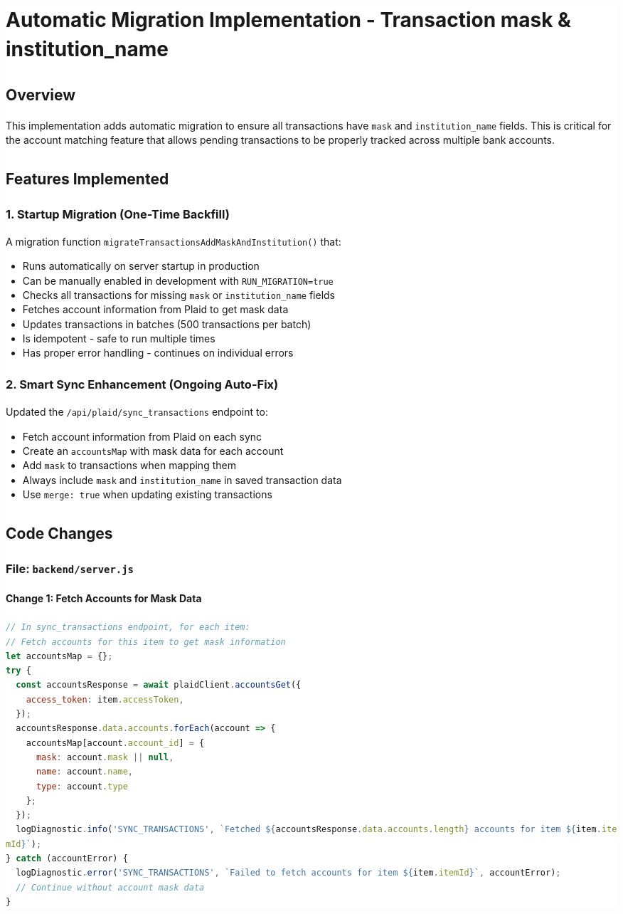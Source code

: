 # Automatic Migration Implementation - Transaction mask & institution_name

## Overview

This implementation adds automatic migration to ensure all transactions have `mask` and `institution_name` fields. This is critical for the account matching feature that allows pending transactions to be properly tracked across multiple bank accounts.

## Features Implemented

### 1. **Startup Migration** (One-Time Backfill)

A migration function `migrateTransactionsAddMaskAndInstitution()` that:
- Runs automatically on server startup in production
- Can be manually enabled in development with `RUN_MIGRATION=true`
- Checks all transactions for missing `mask` or `institution_name` fields
- Fetches account information from Plaid to get mask data
- Updates transactions in batches (500 transactions per batch)
- Is idempotent - safe to run multiple times
- Has proper error handling - continues on individual errors

### 2. **Smart Sync Enhancement** (Ongoing Auto-Fix)

Updated the `/api/plaid/sync_transactions` endpoint to:
- Fetch account information from Plaid on each sync
- Create an `accountsMap` with mask data for each account
- Add `mask` to transactions when mapping them
- Always include `mask` and `institution_name` in saved transaction data
- Use `merge: true` when updating existing transactions

## Code Changes

### File: `backend/server.js`

#### Change 1: Fetch Accounts for Mask Data
```javascript
// In sync_transactions endpoint, for each item:
// Fetch accounts for this item to get mask information
let accountsMap = {};
try {
  const accountsResponse = await plaidClient.accountsGet({
    access_token: item.accessToken,
  });
  accountsResponse.data.accounts.forEach(account => {
    accountsMap[account.account_id] = {
      mask: account.mask || null,
      name: account.name,
      type: account.type
    };
  });
  logDiagnostic.info('SYNC_TRANSACTIONS', `Fetched ${accountsResponse.data.accounts.length} accounts for item ${item.itemId}`);
} catch (accountError) {
  logDiagnostic.error('SYNC_TRANSACTIONS', `Failed to fetch accounts for item ${item.itemId}`, accountError);
  // Continue without account mask data
}
```

